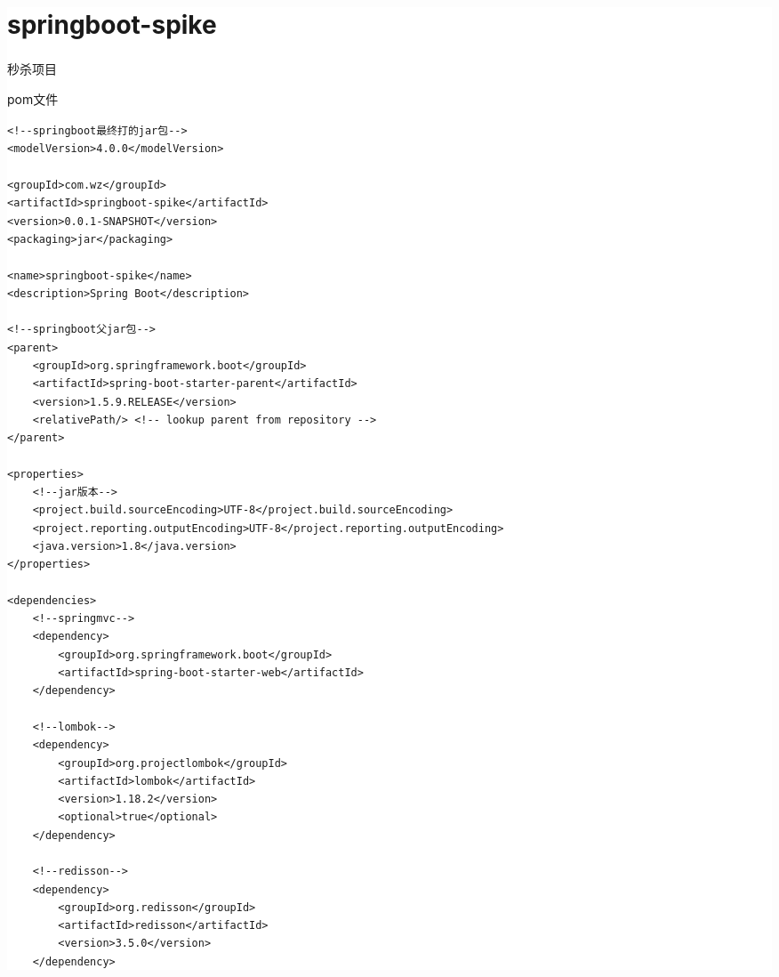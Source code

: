# springboot-spike
秒杀项目

pom文件
<?xml version="1.0" encoding="UTF-8"?>
<project xmlns="http://maven.apache.org/POM/4.0.0" xmlns:xsi="http://www.w3.org/2001/XMLSchema-instance"
		 xsi:schemaLocation="http://maven.apache.org/POM/4.0.0 http://maven.apache.org/xsd/maven-4.0.0.xsd">

	<!--springboot最终打的jar包-->
	<modelVersion>4.0.0</modelVersion>

	<groupId>com.wz</groupId>
	<artifactId>springboot-spike</artifactId>
	<version>0.0.1-SNAPSHOT</version>
	<packaging>jar</packaging>

	<name>springboot-spike</name>
	<description>Spring Boot</description>

	<!--springboot父jar包-->
	<parent>
		<groupId>org.springframework.boot</groupId>
		<artifactId>spring-boot-starter-parent</artifactId>
		<version>1.5.9.RELEASE</version>
		<relativePath/> <!-- lookup parent from repository -->
	</parent>

	<properties>
		<!--jar版本-->
		<project.build.sourceEncoding>UTF-8</project.build.sourceEncoding>
		<project.reporting.outputEncoding>UTF-8</project.reporting.outputEncoding>
		<java.version>1.8</java.version>
	</properties>

	<dependencies>
		<!--springmvc-->
		<dependency>
			<groupId>org.springframework.boot</groupId>
			<artifactId>spring-boot-starter-web</artifactId>
		</dependency>

		<!--lombok-->
		<dependency>
			<groupId>org.projectlombok</groupId>
			<artifactId>lombok</artifactId>
			<version>1.18.2</version>
			<optional>true</optional>
		</dependency>

		<!--redisson-->
		<dependency>
			<groupId>org.redisson</groupId>
			<artifactId>redisson</artifactId>
			<version>3.5.0</version>
		</dependency>
